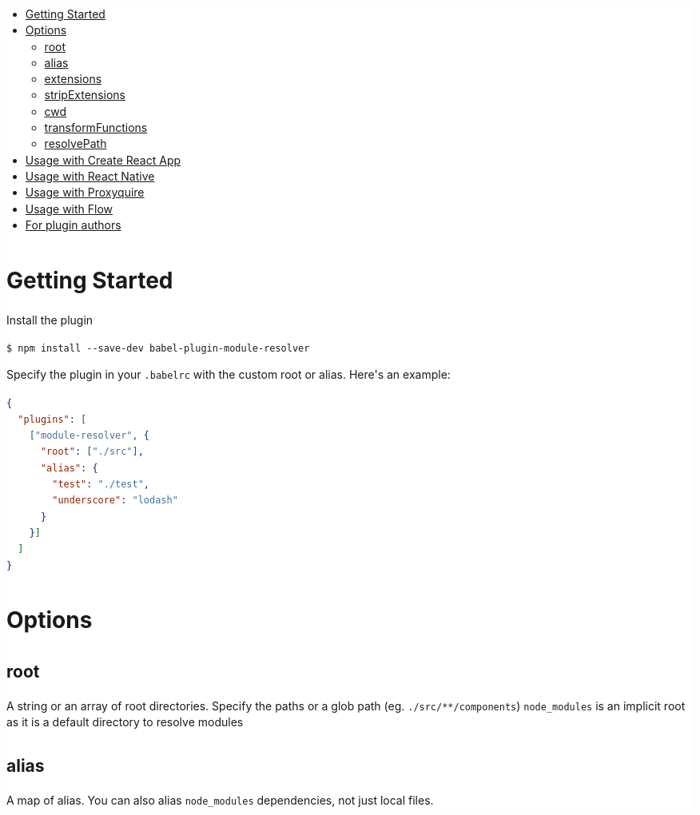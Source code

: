 * [Getting Started](#getting-started)
* [Options](#options)
  * [root](#root)
  * [alias](#alias)
  * [extensions](#extensions)
  * [stripExtensions](#stripExtensions)
  * [cwd](#cwd)
  * [transformFunctions](#transformfunctions)
  * [resolvePath](#resolvepath)
* [Usage with Create React App](#usage-with-create-react-app)
* [Usage with React Native](#usage-with-react-native)
* [Usage with Proxyquire](#usage-with-proxyquire)
* [Usage with Flow](#usage-with-flow)
* [For plugin authors](#for-plugin-authors)

# Getting Started

Install the plugin

```
$ npm install --save-dev babel-plugin-module-resolver
```

Specify the plugin in your `.babelrc` with the custom root or alias. Here's an example:

```json
{
  "plugins": [
    ["module-resolver", {
      "root": ["./src"],
      "alias": {
        "test": "./test",
        "underscore": "lodash"
      }
    }]
  ]
}
```

# Options

## root

A string or an array of root directories. Specify the paths or a glob path (eg. `./src/**/components`)
`node_modules` is an implicit root as it is a default directory to resolve modules

## alias

A map of alias. You can also alias `node_modules` dependencies, not just local files.
